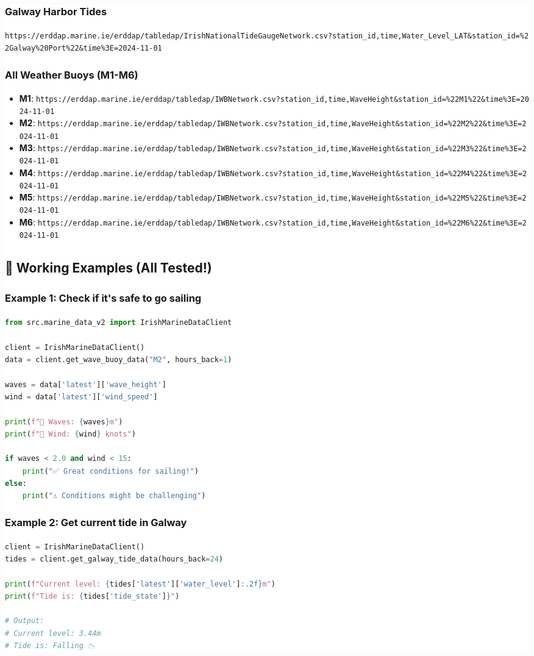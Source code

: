 ### Galway Harbor Tides
```
https://erddap.marine.ie/erddap/tabledap/IrishNationalTideGaugeNetwork.csv?station_id,time,Water_Level_LAT&station_id=%22Galway%20Port%22&time%3E=2024-11-01
```

### All Weather Buoys (M1-M6)
- **M1**: `https://erddap.marine.ie/erddap/tabledap/IWBNetwork.csv?station_id,time,WaveHeight&station_id=%22M1%22&time%3E=2024-11-01`
- **M2**: `https://erddap.marine.ie/erddap/tabledap/IWBNetwork.csv?station_id,time,WaveHeight&station_id=%22M2%22&time%3E=2024-11-01`
- **M3**: `https://erddap.marine.ie/erddap/tabledap/IWBNetwork.csv?station_id,time,WaveHeight&station_id=%22M3%22&time%3E=2024-11-01`
- **M4**: `https://erddap.marine.ie/erddap/tabledap/IWBNetwork.csv?station_id,time,WaveHeight&station_id=%22M4%22&time%3E=2024-11-01`
- **M5**: `https://erddap.marine.ie/erddap/tabledap/IWBNetwork.csv?station_id,time,WaveHeight&station_id=%22M5%22&time%3E=2024-11-01`
- **M6**: `https://erddap.marine.ie/erddap/tabledap/IWBNetwork.csv?station_id,time,WaveHeight&station_id=%22M6%22&time%3E=2024-11-01`

## 🚀 Working Examples (All Tested!)

### Example 1: Check if it's safe to go sailing
```python
from src.marine_data_v2 import IrishMarineDataClient

client = IrishMarineDataClient()
data = client.get_wave_buoy_data("M2", hours_back=1)

waves = data['latest']['wave_height']
wind = data['latest']['wind_speed']

print(f"🌊 Waves: {waves}m")
print(f"💨 Wind: {wind} knots")

if waves < 2.0 and wind < 15:
    print("✅ Great conditions for sailing!")
else:
    print("⚠️ Conditions might be challenging")
```

### Example 2: Get current tide in Galway
```python
client = IrishMarineDataClient()
tides = client.get_galway_tide_data(hours_back=24)

print(f"Current level: {tides['latest']['water_level']:.2f}m")
print(f"Tide is: {tides['tide_state']}")

# Output:
# Current level: 3.44m
# Tide is: Falling 📉
```
